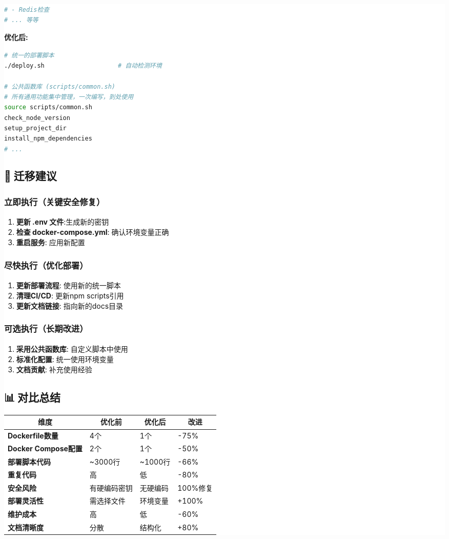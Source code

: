 ```bash
# - Redis检查
# ... 等等
```

**优化后:**
```bash
# 统一的部署脚本
./deploy.sh                    # 自动检测环境

# 公共函数库 (scripts/common.sh)
# 所有通用功能集中管理，一次编写，到处使用
source scripts/common.sh
check_node_version
setup_project_dir
install_npm_dependencies
# ...
```

## 🚀 迁移建议

### 立即执行（关键安全修复）
1. **更新 .env 文件**:生成新的密钥
2. **检查 docker-compose.yml**: 确认环境变量正确
3. **重启服务**: 应用新配置

### 尽快执行（优化部署）
1. **更新部署流程**: 使用新的统一脚本
2. **清理CI/CD**: 更新npm scripts引用
3. **更新文档链接**: 指向新的docs目录

### 可选执行（长期改进）
1. **采用公共函数库**: 自定义脚本中使用
2. **标准化配置**: 统一使用环境变量
3. **文档贡献**: 补充使用经验

## 📊 对比总结

| 维度 | 优化前 | 优化后 | 改进 |
|-----|-------|-------|------|
| **Dockerfile数量** | 4个 | 1个 | -75% |
| **Docker Compose配置** | 2个 | 1个 | -50% |
| **部署脚本代码** | ~3000行 | ~1000行 | -66% |
| **重复代码** | 高 | 低 | -80% |
| **安全风险** | 有硬编码密钥 | 无硬编码 | 100%修复 |
| **部署灵活性** | 需选择文件 | 环境变量 | +100% |
| **维护成本** | 高 | 低 | -60% |
| **文档清晰度** | 分散 | 结构化 | +80% |
